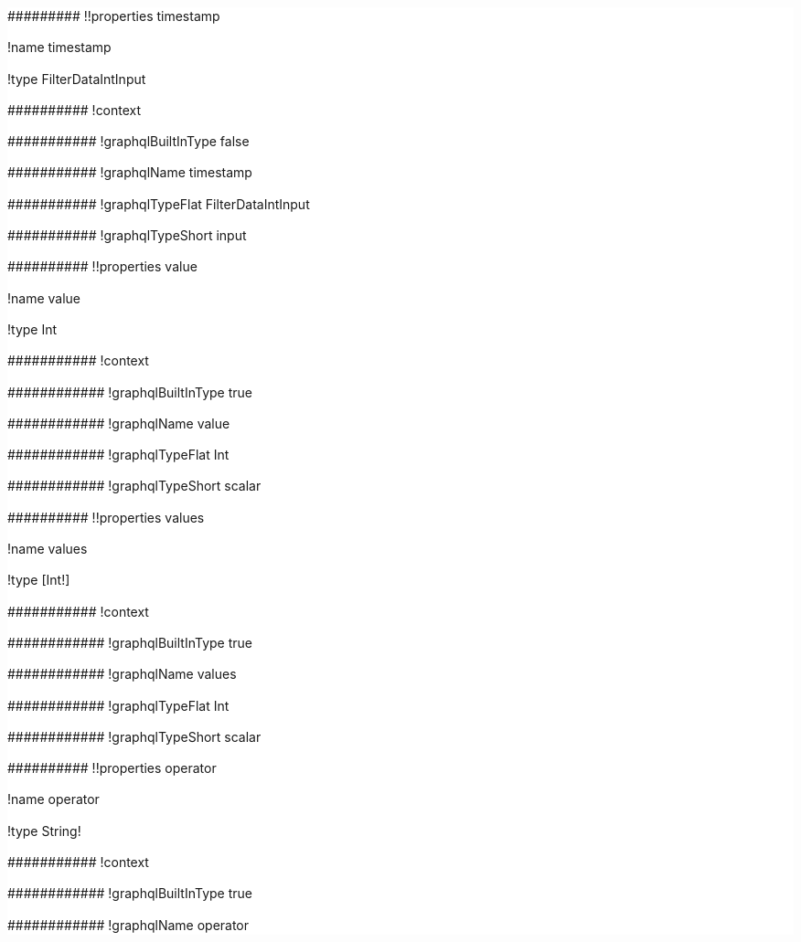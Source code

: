 ######### !!properties timestamp

!name timestamp

!type FilterDataIntInput



########## !context

########### !graphqlBuiltInType false

########### !graphqlName timestamp

########### !graphqlTypeFlat FilterDataIntInput

########### !graphqlTypeShort input

########## !!properties value

!name value

!type Int



########### !context

############ !graphqlBuiltInType true

############ !graphqlName value

############ !graphqlTypeFlat Int

############ !graphqlTypeShort scalar

########## !!properties values

!name values

!type \[Int!]



########### !context

############ !graphqlBuiltInType true

############ !graphqlName values

############ !graphqlTypeFlat Int

############ !graphqlTypeShort scalar

########## !!properties operator

!name operator

!type String!



########### !context

############ !graphqlBuiltInType true

############ !graphqlName operator
